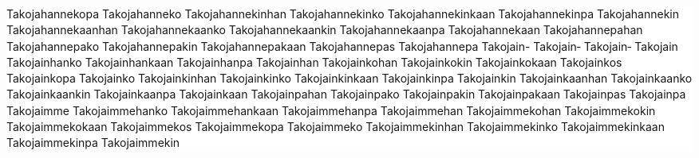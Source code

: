 Takojahannekopa
Takojahanneko
Takojahannekinhan
Takojahannekinko
Takojahannekinkaan
Takojahannekinpa
Takojahannekin
Takojahannekaanhan
Takojahannekaanko
Takojahannekaankin
Takojahannekaanpa
Takojahannekaan
Takojahannepahan
Takojahannepako
Takojahannepakin
Takojahannepakaan
Takojahannepas
Takojahannepa
Takojain-
Takojain‐
Takojain‑
Takojain
Takojainhanko
Takojainhankaan
Takojainhanpa
Takojainhan
Takojainkohan
Takojainkokin
Takojainkokaan
Takojainkos
Takojainkopa
Takojainko
Takojainkinhan
Takojainkinko
Takojainkinkaan
Takojainkinpa
Takojainkin
Takojainkaanhan
Takojainkaanko
Takojainkaankin
Takojainkaanpa
Takojainkaan
Takojainpahan
Takojainpako
Takojainpakin
Takojainpakaan
Takojainpas
Takojainpa
Takojaimme
Takojaimmehanko
Takojaimmehankaan
Takojaimmehanpa
Takojaimmehan
Takojaimmekohan
Takojaimmekokin
Takojaimmekokaan
Takojaimmekos
Takojaimmekopa
Takojaimmeko
Takojaimmekinhan
Takojaimmekinko
Takojaimmekinkaan
Takojaimmekinpa
Takojaimmekin